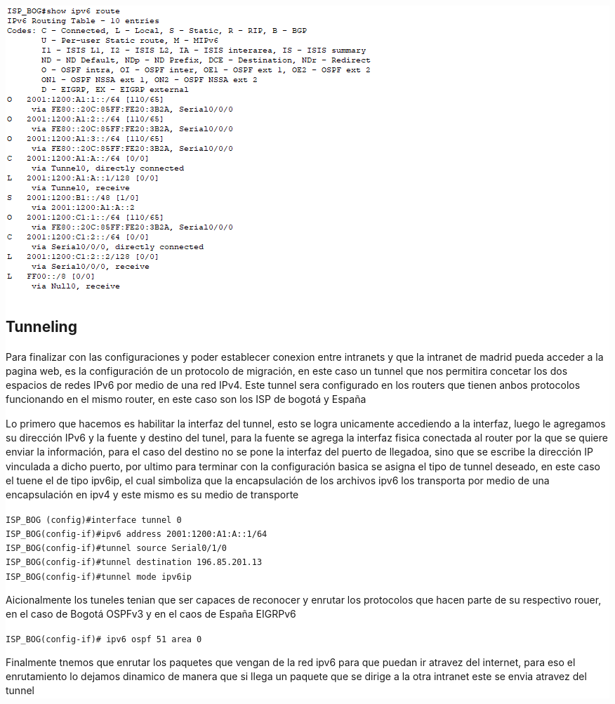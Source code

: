 ![TABLA-ENRUTAMIENTO-IPv6](/image/TABLA-ENRUTAMIENTO-ISP_BOG-IPV6.png)


## Tunneling 
Para finalizar con las configuraciones y poder establecer conexion entre intranets y que la intranet de madrid pueda acceder a la pagina web, es la configuración de un protocolo de migración, en este caso un tunnel que nos permitira concetar los dos espacios de redes IPv6 por medio de una red IPv4. Este tunnel sera configurado en los routers que tienen anbos protocolos funcionando en el mismo router, en este caso son los ISP de bogotá y España 

Lo primero que hacemos es habilitar la interfaz del tunnel, esto se logra unicamente accediendo a la interfaz, luego le agregamos su dirección IPv6 y la fuente y destino del tunel, para la fuente se agrega la interfaz fisica conectada al router por la que se quiere enviar la información, para el caso del destino no se pone la interfaz del puerto de llegadoa, sino que se escribe la dirección IP vinculada a dicho puerto, por ultimo para terminar con la configuración basica se asigna el tipo de tunnel deseado, en este caso el tuene el de tipo ipv6ip, el cual simboliza que la encapsulación de los archivos ipv6 los transporta por medio de una encapsulación en ipv4 y este mismo es su medio de transporte 

```
ISP_BOG (config)#interface tunnel 0 
ISP_BOG(config-if)#ipv6 address 2001:1200:A1:A::1/64
ISP_BOG(config-if)#tunnel source Serial0/1/0
ISP_BOG(config-if)#tunnel destination 196.85.201.13
ISP_BOG(config-if)#tunnel mode ipv6ip
```

Aicionalmente los tuneles tenian que ser capaces de reconocer y enrutar los protocolos que hacen parte de su respectivo rouer, en el caso de Bogotá OSPFv3 y en el caos de España EIGRPv6

```
ISP_BOG(config-if)# ipv6 ospf 51 area 0
```
Finalmente tnemos que enrutar los paquetes que vengan de la red ipv6 para que puedan ir atravez del internet, para eso el enrutamiento lo dejamos dinamico de manera que si llega un paquete que se dirige a la otra intranet este se envia atravez del tunnel 
